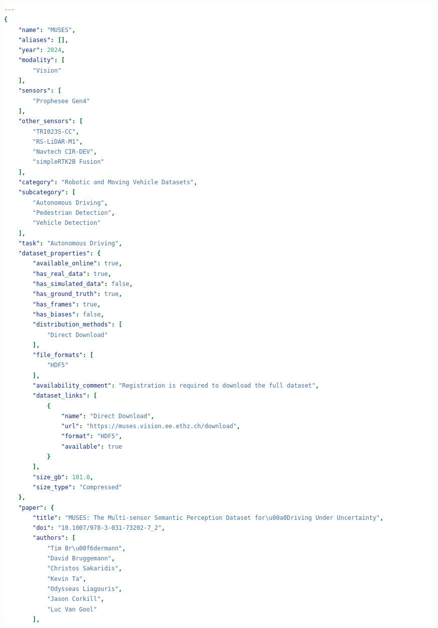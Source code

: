 ```yaml
---
{
    "name": "MUSES",
    "aliases": [],
    "year": 2024,
    "modality": [
        "Vision"
    ],
    "sensors": [
        "Prophesee Gen4"
    ],
    "other_sensors": [
        "TRI023S-CC",
        "RS-LiDAR-M1",
        "Navtech CIR-DEV",
        "simpleRTK2B Fusion"
    ],
    "category": "Robotic and Moving Vehicle Datasets",
    "subcategory": [
        "Autonomous Driving",
        "Pedestrian Detection",
        "Vehicle Detection"
    ],
    "task": "Autonomous Driving",
    "dataset_properties": {
        "available_online": true,
        "has_real_data": true,
        "has_simulated_data": false,
        "has_ground_truth": true,
        "has_frames": true,
        "has_biases": false,
        "distribution_methods": [
            "Direct Download"
        ],
        "file_formats": [
            "HDF5"
        ],
        "availability_comment": "Registration is required to download the full dataset",
        "dataset_links": [
            {
                "name": "Direct Download",
                "url": "https://muses.vision.ee.ethz.ch/download",
                "format": "HDF5",
                "available": true
            }
        ],
        "size_gb": 101.0,
        "size_type": "Compressed"
    },
    "paper": {
        "title": "MUSES: The Multi-sensor Semantic Perception Dataset for\u00a0Driving Under Uncertainty",
        "doi": "10.1007/978-3-031-73202-7_2",
        "authors": [
            "Tim Br\u00f6dermann",
            "David Bruggemann",
            "Christos Sakaridis",
            "Kevin Ta",
            "Odysseas Liagouris",
            "Jason Corkill",
            "Luc Van Gool"
        ],
```